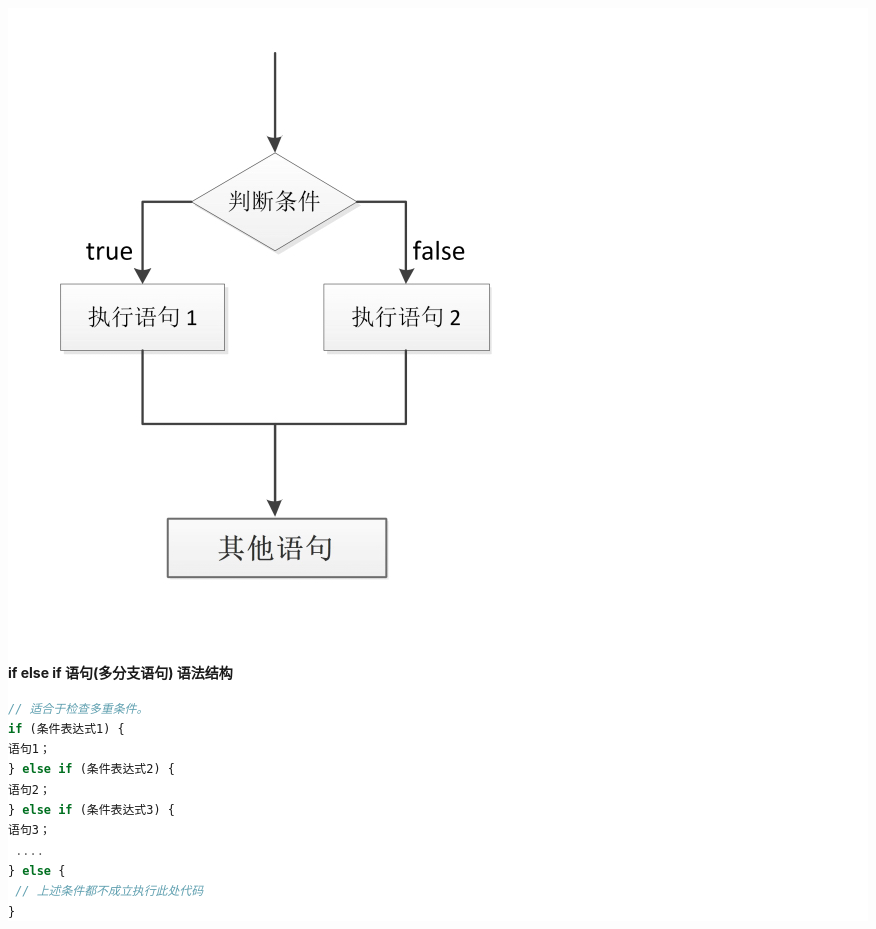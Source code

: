 ![js_if_else](md/js_if_else.jpg)

 **if else if 语句(多分支语句)  语法结构** 

```javascript
// 适合于检查多重条件。
if (条件表达式1) {
语句1；
} else if (条件表达式2) {
语句2；
} else if (条件表达式3) {
语句3；
 ....
} else {
 // 上述条件都不成立执行此处代码
}
```
